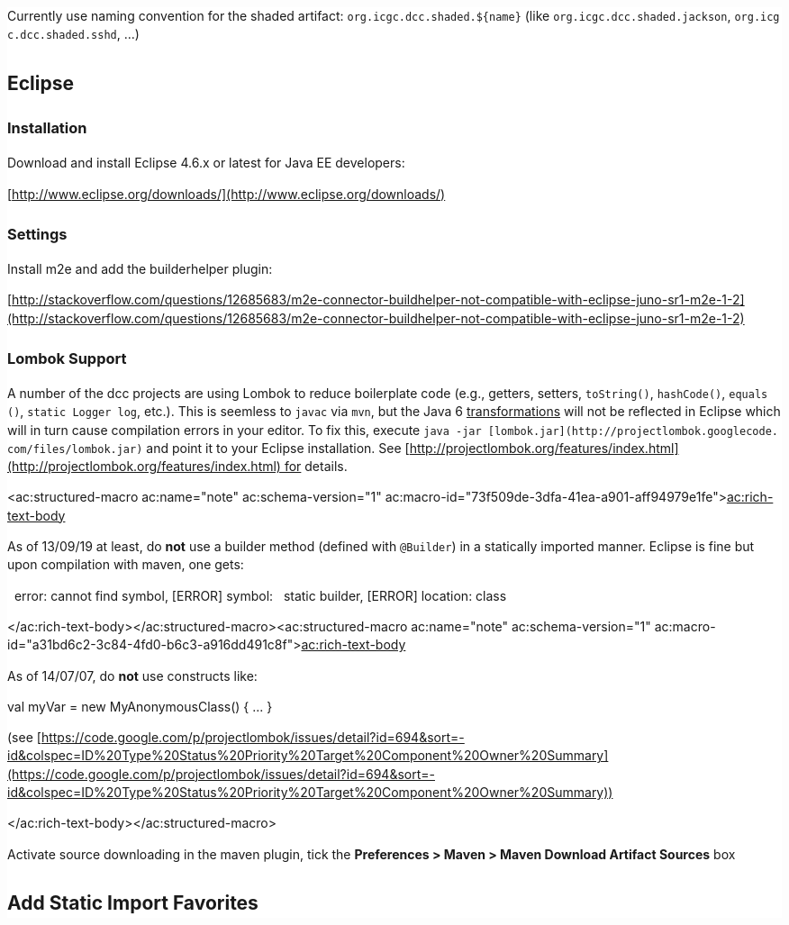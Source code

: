 Currently use naming convention for the shaded artifact: `org.icgc.dcc.shaded.${name}` (like `org.icgc.dcc.shaded.jackson`, `org.icgc.dcc.shaded.sshd`, ...)

## Eclipse

### Installation

Download and install Eclipse 4.6.x or latest for Java EE developers:

[http://www.eclipse.org/downloads/](http://www.eclipse.org/downloads/)

### Settings

Install m2e and add the builderhelper plugin:

[http://stackoverflow.com/questions/12685683/m2e-connector-buildhelper-not-compatible-with-eclipse-juno-sr1-m2e-1-2](http://stackoverflow.com/questions/12685683/m2e-connector-buildhelper-not-compatible-with-eclipse-juno-sr1-m2e-1-2)

### Lombok Support

A number of the dcc projects are using Lombok to reduce boilerplate code (e.g., getters, setters, `toString()`, `hashCode()`, `equals()`, `static Logger log`, etc.). This is seemless to `javac` via `mvn`, but the Java 6 [transformations](http://notatube.blogspot.ca/2010/12/project-lombok-creating-custom.html) will not be reflected in Eclipse which will in turn cause compilation errors in your editor. To fix this, execute `java -jar [lombok.jar](http://projectlombok.googlecode.com/files/lombok.jar)` and point it to your Eclipse installation. See [http://projectlombok.org/features/index.html](http://projectlombok.org/features/index.html) for details. 

<ac:structured-macro ac:name="note" ac:schema-version="1" ac:macro-id="73f509de-3dfa-41ea-a901-aff94979e1fe"><ac:rich-text-body>

As of 13/09/19 at least, do **not** use a builder method (defined with `@Builder`) in a statically imported manner. Eclipse is fine but upon compilation with maven, one gets:

  error: cannot find symbol, [ERROR] symbol:   static builder, [ERROR] location: class

</ac:rich-text-body></ac:structured-macro><ac:structured-macro ac:name="note" ac:schema-version="1" ac:macro-id="a31bd6c2-3c84-4fd0-b6c3-a916dd491c8f"><ac:rich-text-body>

As of 14/07/07, do **not** use constructs like:

val myVar = new MyAnonymousClass() { ... }

(see [https://code.google.com/p/projectlombok/issues/detail?id=694&sort=-id&colspec=ID%20Type%20Status%20Priority%20Target%20Component%20Owner%20Summary](https://code.google.com/p/projectlombok/issues/detail?id=694&sort=-id&colspec=ID%20Type%20Status%20Priority%20Target%20Component%20Owner%20Summary))

</ac:rich-text-body></ac:structured-macro>

Activate source downloading in the maven plugin, t<span style="line-height: 1.4285715;">ick the</span> **Preferences > Maven > Maven Download Artifact Sources** <span style="line-height: 1.4285715;">box</span>

## Add Static Import Favorites
